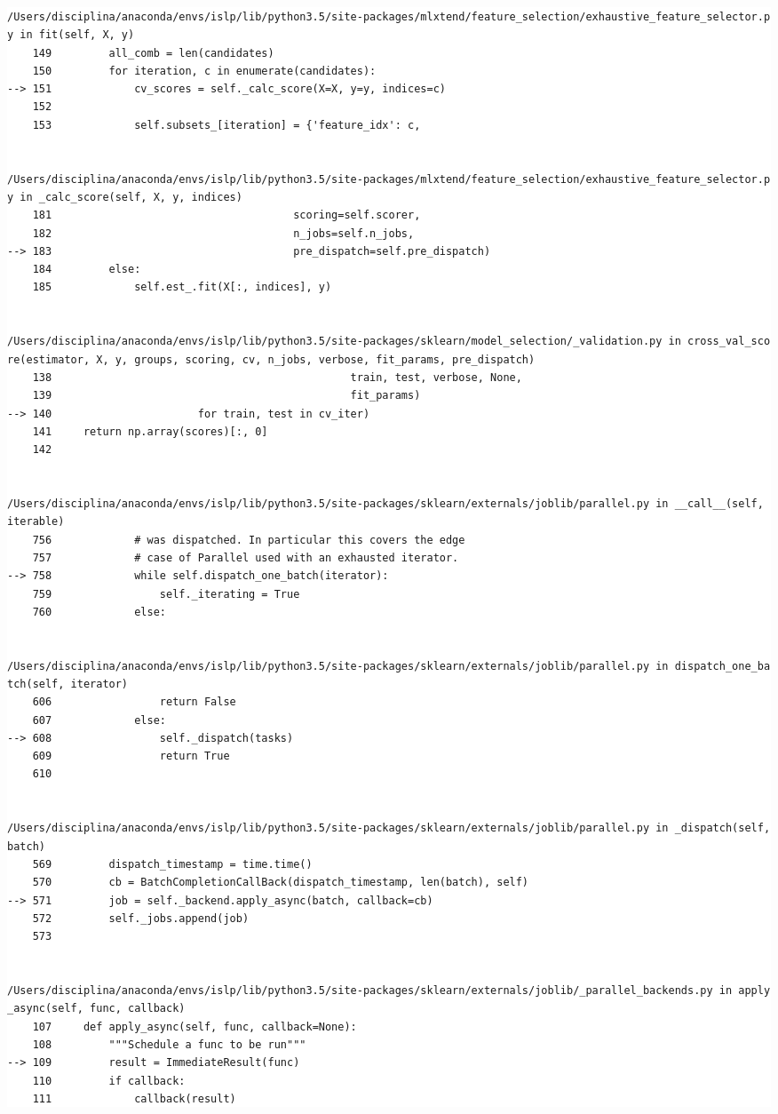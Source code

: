     /Users/disciplina/anaconda/envs/islp/lib/python3.5/site-packages/mlxtend/feature_selection/exhaustive_feature_selector.py in fit(self, X, y)
        149         all_comb = len(candidates)
        150         for iteration, c in enumerate(candidates):
    --> 151             cv_scores = self._calc_score(X=X, y=y, indices=c)
        152 
        153             self.subsets_[iteration] = {'feature_idx': c,


    /Users/disciplina/anaconda/envs/islp/lib/python3.5/site-packages/mlxtend/feature_selection/exhaustive_feature_selector.py in _calc_score(self, X, y, indices)
        181                                      scoring=self.scorer,
        182                                      n_jobs=self.n_jobs,
    --> 183                                      pre_dispatch=self.pre_dispatch)
        184         else:
        185             self.est_.fit(X[:, indices], y)


    /Users/disciplina/anaconda/envs/islp/lib/python3.5/site-packages/sklearn/model_selection/_validation.py in cross_val_score(estimator, X, y, groups, scoring, cv, n_jobs, verbose, fit_params, pre_dispatch)
        138                                               train, test, verbose, None,
        139                                               fit_params)
    --> 140                       for train, test in cv_iter)
        141     return np.array(scores)[:, 0]
        142 


    /Users/disciplina/anaconda/envs/islp/lib/python3.5/site-packages/sklearn/externals/joblib/parallel.py in __call__(self, iterable)
        756             # was dispatched. In particular this covers the edge
        757             # case of Parallel used with an exhausted iterator.
    --> 758             while self.dispatch_one_batch(iterator):
        759                 self._iterating = True
        760             else:


    /Users/disciplina/anaconda/envs/islp/lib/python3.5/site-packages/sklearn/externals/joblib/parallel.py in dispatch_one_batch(self, iterator)
        606                 return False
        607             else:
    --> 608                 self._dispatch(tasks)
        609                 return True
        610 


    /Users/disciplina/anaconda/envs/islp/lib/python3.5/site-packages/sklearn/externals/joblib/parallel.py in _dispatch(self, batch)
        569         dispatch_timestamp = time.time()
        570         cb = BatchCompletionCallBack(dispatch_timestamp, len(batch), self)
    --> 571         job = self._backend.apply_async(batch, callback=cb)
        572         self._jobs.append(job)
        573 


    /Users/disciplina/anaconda/envs/islp/lib/python3.5/site-packages/sklearn/externals/joblib/_parallel_backends.py in apply_async(self, func, callback)
        107     def apply_async(self, func, callback=None):
        108         """Schedule a func to be run"""
    --> 109         result = ImmediateResult(func)
        110         if callback:
        111             callback(result)
